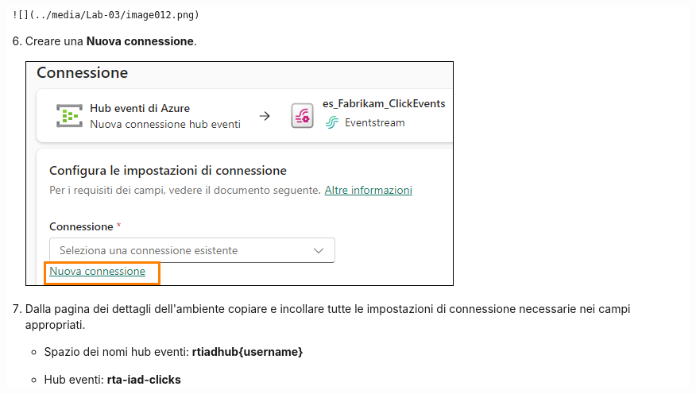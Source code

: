      ![](../media/Lab-03/image012.png)

6. Creare una **Nuova connessione**.

     ![](../media/Lab-03/image014.png)
 
7. Dalla pagina dei dettagli dell'ambiente copiare e incollare tutte le impostazioni di connessione necessarie nei campi appropriati.

     - Spazio dei nomi hub eventi: **rtiadhub{username}**

    - Hub eventi: **rta-iad-clicks**
